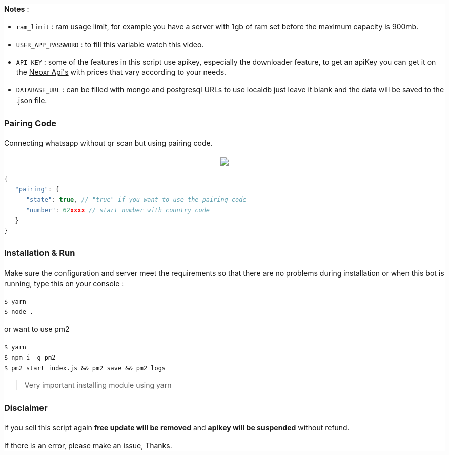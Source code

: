 **Notes** : 
+ ```ram_limit``` : ram usage limit, for example you have a server with 1gb of ram set before the maximum capacity is 900mb.

+ ```USER_APP_PASSWORD``` : to fill this variable watch this [video](https://drive.google.com/file/d/1Kembes2uM5M-9o1fzfbGzENaVutMT1O6/view?usp=drivesdk).

+ ```API_KEY``` : some of the features in this script use apikey, especially the downloader feature, to get an apiKey you can get it on the [Neoxr Api's](https://api.neoxr.my.id) with prices that vary according to your needs.

+ ```DATABASE_URL``` : can be filled with mongo and postgresql URLs to use localdb just leave it blank and the data will be saved to the .json file.

### Pairing Code

Connecting whatsapp without qr scan but using pairing code.

<p align="center"><img align="center" width="100%" src="https://telegra.ph/file/290abc12a3aefe23bc71b.jpg" /></p>

```Javascript
{
   "pairing": {
      "state": true, // "true" if you want to use the pairing code
      "number": 62xxxx // start number with country code
   }
}
```

### Installation & Run

Make sure the configuration and server meet the requirements so that there are no problems during installation or when this bot is running, type this on your console :

```
$ yarn
$ node .
```

or want to use pm2

```
$ yarn
$ npm i -g pm2
$ pm2 start index.js && pm2 save && pm2 logs
```

> Very important installing module using yarn

### Disclaimer

if you sell this script again **free update will be removed** and **apikey will be suspended** without refund.

If there is an error, please make an issue, Thanks.
